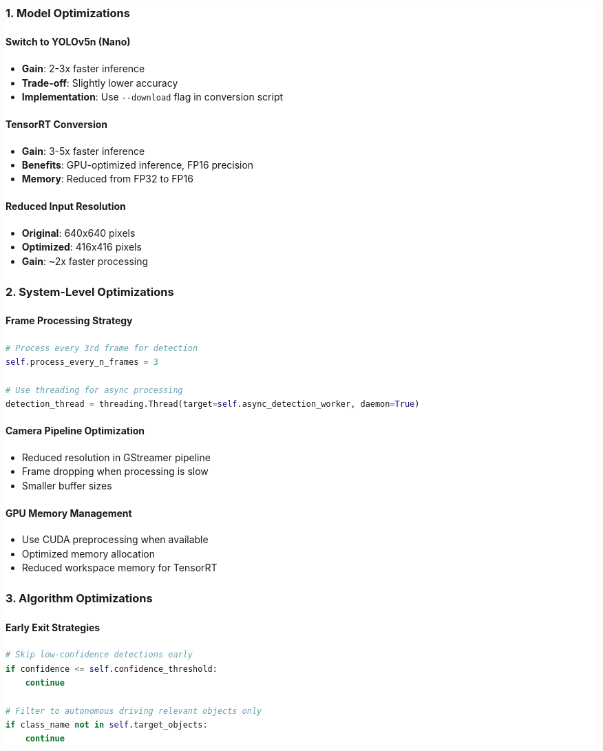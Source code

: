 ### 1. Model Optimizations

#### Switch to YOLOv5n (Nano)
- **Gain**: 2-3x faster inference
- **Trade-off**: Slightly lower accuracy
- **Implementation**: Use `--download` flag in conversion script

#### TensorRT Conversion
- **Gain**: 3-5x faster inference
- **Benefits**: GPU-optimized inference, FP16 precision
- **Memory**: Reduced from FP32 to FP16

#### Reduced Input Resolution
- **Original**: 640x640 pixels
- **Optimized**: 416x416 pixels
- **Gain**: ~2x faster processing

### 2. System-Level Optimizations

#### Frame Processing Strategy
```python
# Process every 3rd frame for detection
self.process_every_n_frames = 3

# Use threading for async processing
detection_thread = threading.Thread(target=self.async_detection_worker, daemon=True)
```

#### Camera Pipeline Optimization
- Reduced resolution in GStreamer pipeline
- Frame dropping when processing is slow
- Smaller buffer sizes

#### GPU Memory Management
- Use CUDA preprocessing when available
- Optimized memory allocation
- Reduced workspace memory for TensorRT

### 3. Algorithm Optimizations

#### Early Exit Strategies
```python
# Skip low-confidence detections early
if confidence <= self.confidence_threshold:
    continue

# Filter to autonomous driving relevant objects only
if class_name not in self.target_objects:
    continue
```
